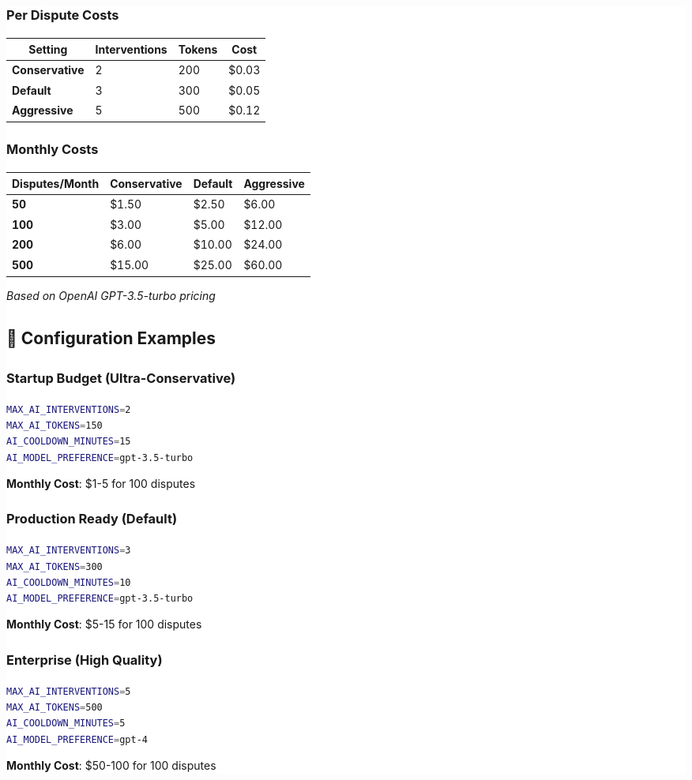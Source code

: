 ### **Per Dispute Costs**
| Setting | Interventions | Tokens | Cost |
|---------|---------------|---------|------|
| **Conservative** | 2 | 200 | $0.03 |
| **Default** | 3 | 300 | $0.05 |
| **Aggressive** | 5 | 500 | $0.12 |

### **Monthly Costs**
| Disputes/Month | Conservative | Default | Aggressive |
|----------------|-------------|---------|-----------|
| **50** | $1.50 | $2.50 | $6.00 |
| **100** | $3.00 | $5.00 | $12.00 |
| **200** | $6.00 | $10.00 | $24.00 |
| **500** | $15.00 | $25.00 | $60.00 |

*Based on OpenAI GPT-3.5-turbo pricing*

## 🔧 Configuration Examples

### **Startup Budget (Ultra-Conservative)**
```bash
MAX_AI_INTERVENTIONS=2
MAX_AI_TOKENS=150
AI_COOLDOWN_MINUTES=15
AI_MODEL_PREFERENCE=gpt-3.5-turbo
```
**Monthly Cost**: $1-5 for 100 disputes

### **Production Ready (Default)**
```bash
MAX_AI_INTERVENTIONS=3
MAX_AI_TOKENS=300
AI_COOLDOWN_MINUTES=10
AI_MODEL_PREFERENCE=gpt-3.5-turbo
```
**Monthly Cost**: $5-15 for 100 disputes

### **Enterprise (High Quality)**
```bash
MAX_AI_INTERVENTIONS=5
MAX_AI_TOKENS=500
AI_COOLDOWN_MINUTES=5
AI_MODEL_PREFERENCE=gpt-4
```
**Monthly Cost**: $50-100 for 100 disputes
